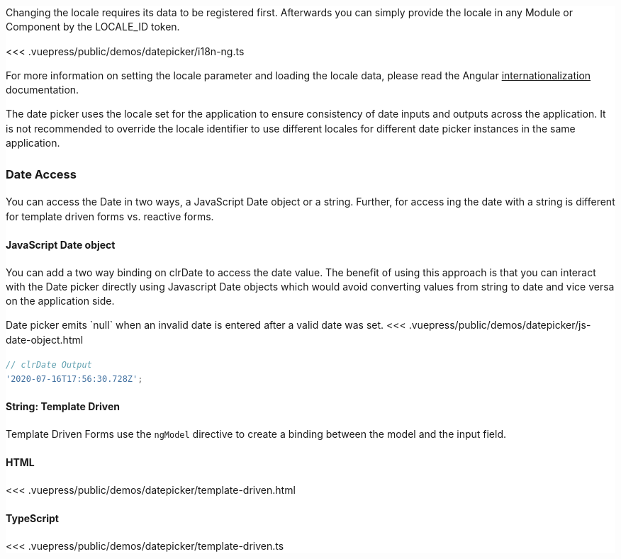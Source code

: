 
Changing the locale requires its data to be registered first. Afterwards you can simply provide the locale in any Module or Component by the LOCALE_ID token.

<doc-code>
<<< .vuepress/public/demos/datepicker/i18n-ng.ts
</doc-code>

For more information on setting the locale parameter and loading the locale data, please read the Angular [internationalization](https://angular.io/guide/i18n) documentation.

<cds-alert-group status="warning" type="default">
<cds-alert>The date picker uses the locale set for the application to ensure consistency of date inputs and outputs across the application. It is not recommended to override the locale identifier to use different locales for different date picker instances in the same application.</cds-alert>
</cds-alert-group>

### Date Access

You can access the Date in two ways, a JavaScript Date object or a string. Further, for access ing the date with a string is different for template driven forms vs. reactive forms.

#### JavaScript Date object

You can add a two way binding on clrDate to access the date value. The benefit of using this approach is that you can interact with the Date picker directly using Javascript Date objects which would avoid converting values from string to date and vice versa on the application side.

<cds-alert-group status="warning" type="default">
<cds-alert>Date picker emits `null` when an invalid date is entered after a valid date was set.</cds-alert>
</cds-alert-group>

<doc-code>
<<< .vuepress/public/demos/datepicker/js-date-object.html
</doc-code>

```javascript
// clrDate Output
'2020-07-16T17:56:30.728Z';
```

#### String: Template Driven

Template Driven Forms use the `ngModel` directive to create a binding between the model and the input field.

#### HTML

<doc-code>
<<< .vuepress/public/demos/datepicker/template-driven.html
</doc-code>

#### TypeScript

<doc-code>
<<< .vuepress/public/demos/datepicker/template-driven.ts
</doc-code>
